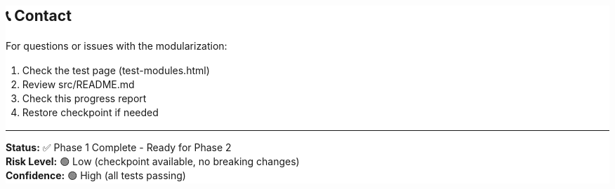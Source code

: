 
## 📞 Contact

For questions or issues with the modularization:
1. Check the test page (test-modules.html)
2. Review src/README.md
3. Check this progress report
4. Restore checkpoint if needed

---

**Status:** ✅ Phase 1 Complete - Ready for Phase 2  
**Risk Level:** 🟢 Low (checkpoint available, no breaking changes)  
**Confidence:** 🟢 High (all tests passing)

